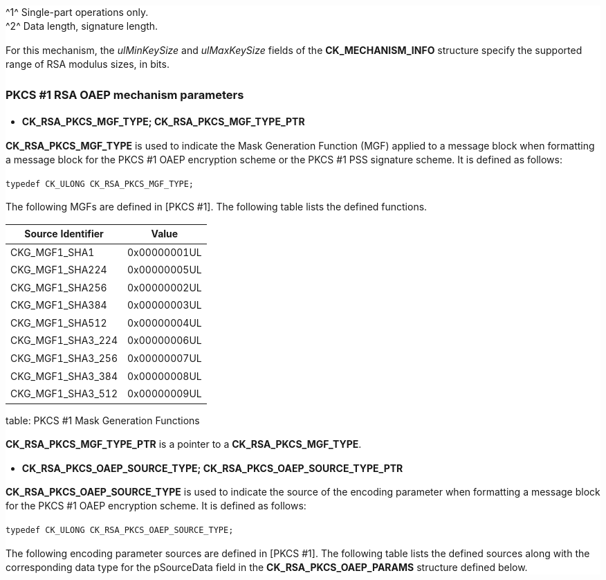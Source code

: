 ^1^ Single-part operations only.  
^2^ Data length, signature length.

For this mechanism, the _ulMinKeySize_ and _ulMaxKeySize_ fields of the
**CK_MECHANISM_INFO** structure specify the supported range of RSA modulus
sizes, in bits.

### PKCS #1 RSA OAEP mechanism parameters

* **CK_RSA_PKCS_MGF_TYPE; CK_RSA_PKCS_MGF_TYPE_PTR**

**CK_RSA_PKCS_MGF_TYPE** is used to indicate the Mask Generation Function (MGF)
applied to a message block when formatting a message block for the PKCS #1 OAEP
encryption scheme or the PKCS #1 PSS signature scheme. It is defined as follows:

~~~{.c}
typedef CK_ULONG CK_RSA_PKCS_MGF_TYPE;
~~~

The following MGFs are defined in [PKCS #1]. The following table lists the
defined functions.

| Source Identifier | Value        |
|-------------------|--------------|
| CKG_MGF1_SHA1     | 0x00000001UL |
| CKG_MGF1_SHA224   | 0x00000005UL |
| CKG_MGF1_SHA256   | 0x00000002UL |
| CKG_MGF1_SHA384   | 0x00000003UL | 
| CKG_MGF1_SHA512   | 0x00000004UL |
| CKG_MGF1_SHA3_224 | 0x00000006UL |
| CKG_MGF1_SHA3_256 | 0x00000007UL |
| CKG_MGF1_SHA3_384 | 0x00000008UL |
| CKG_MGF1_SHA3_512 | 0x00000009UL |
table: PKCS #1 Mask Generation Functions

**CK_RSA_PKCS_MGF_TYPE_PTR** is a pointer to a **CK_RSA_PKCS_MGF_TYPE**.

* **CK_RSA_PKCS_OAEP_SOURCE_TYPE; CK_RSA_PKCS_OAEP_SOURCE_TYPE_PTR**

**CK_RSA_PKCS_OAEP_SOURCE_TYPE** is used to indicate the source of the encoding
parameter when formatting a message block for the PKCS #1 OAEP encryption
scheme. It is defined as follows:

~~~{.c}
typedef CK_ULONG CK_RSA_PKCS_OAEP_SOURCE_TYPE;
~~~

The following encoding parameter sources are defined in [PKCS #1]. The following
table lists the defined sources along with the corresponding data type for the
pSourceData field in the **CK_RSA_PKCS_OAEP_PARAMS** structure defined below.
